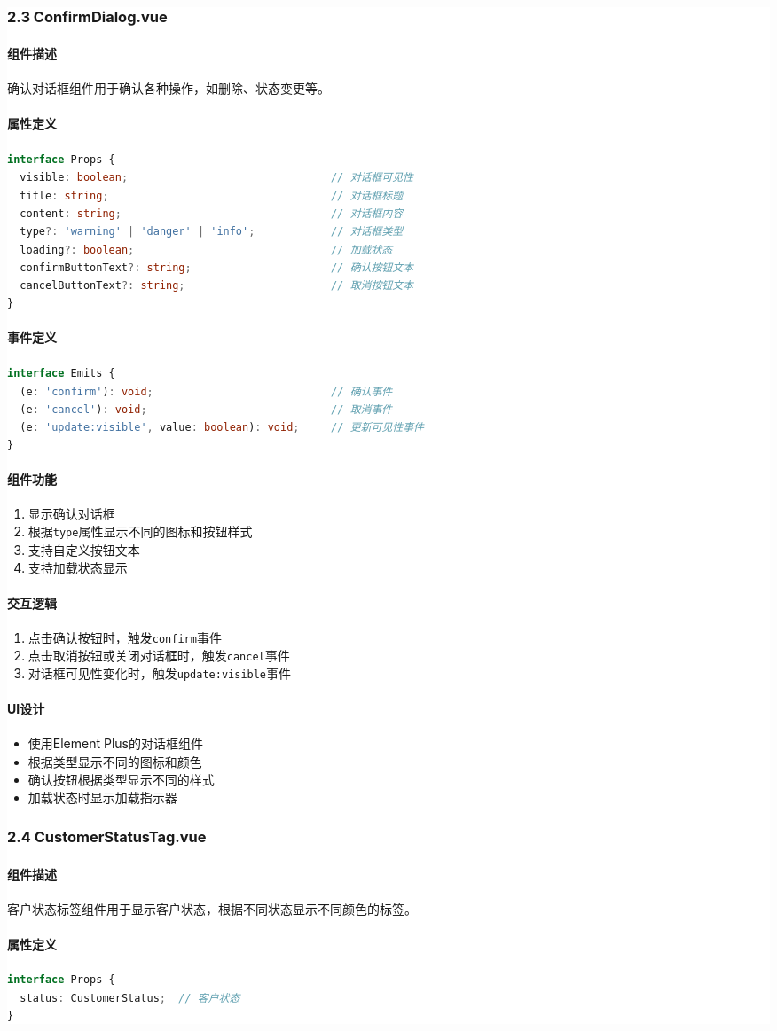 ### 2.3 ConfirmDialog.vue

#### 组件描述
确认对话框组件用于确认各种操作，如删除、状态变更等。

#### 属性定义
```typescript
interface Props {
  visible: boolean;                                // 对话框可见性
  title: string;                                   // 对话框标题
  content: string;                                 // 对话框内容
  type?: 'warning' | 'danger' | 'info';            // 对话框类型
  loading?: boolean;                               // 加载状态
  confirmButtonText?: string;                      // 确认按钮文本
  cancelButtonText?: string;                       // 取消按钮文本
}
```

#### 事件定义
```typescript
interface Emits {
  (e: 'confirm'): void;                            // 确认事件
  (e: 'cancel'): void;                             // 取消事件
  (e: 'update:visible', value: boolean): void;     // 更新可见性事件
}
```

#### 组件功能
1. 显示确认对话框
2. 根据`type`属性显示不同的图标和按钮样式
3. 支持自定义按钮文本
4. 支持加载状态显示

#### 交互逻辑
1. 点击确认按钮时，触发`confirm`事件
2. 点击取消按钮或关闭对话框时，触发`cancel`事件
3. 对话框可见性变化时，触发`update:visible`事件

#### UI设计
- 使用Element Plus的对话框组件
- 根据类型显示不同的图标和颜色
- 确认按钮根据类型显示不同的样式
- 加载状态时显示加载指示器

### 2.4 CustomerStatusTag.vue

#### 组件描述
客户状态标签组件用于显示客户状态，根据不同状态显示不同颜色的标签。

#### 属性定义
```typescript
interface Props {
  status: CustomerStatus;  // 客户状态
}
```
